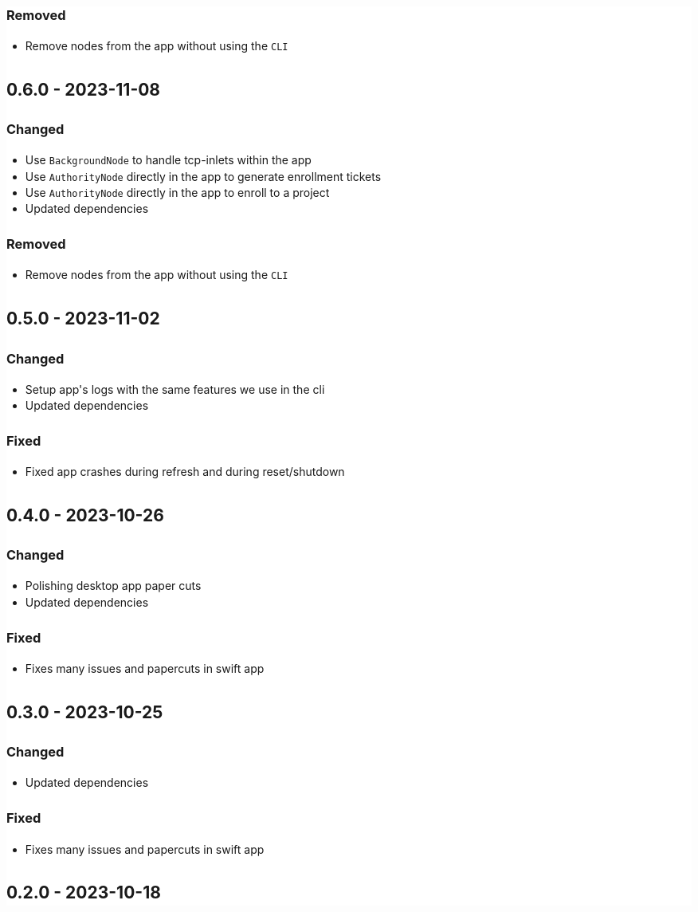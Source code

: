 ### Removed

- Remove nodes from the app without using the `CLI`

## 0.6.0 - 2023-11-08

### Changed

- Use `BackgroundNode` to handle tcp-inlets within the app
- Use `AuthorityNode` directly in the app to generate enrollment tickets
- Use `AuthorityNode` directly in the app to enroll to a project
- Updated dependencies

### Removed

- Remove nodes from the app without using the `CLI`

## 0.5.0 - 2023-11-02

### Changed

- Setup app's logs with the same features we use in the cli
- Updated dependencies

### Fixed

- Fixed app crashes during refresh and during reset/shutdown

## 0.4.0 - 2023-10-26

### Changed

- Polishing desktop app paper cuts
- Updated dependencies

### Fixed

- Fixes many issues and papercuts in swift app

## 0.3.0 - 2023-10-25

### Changed

- Updated dependencies

### Fixed

- Fixes many issues and papercuts in swift app

## 0.2.0 - 2023-10-18
